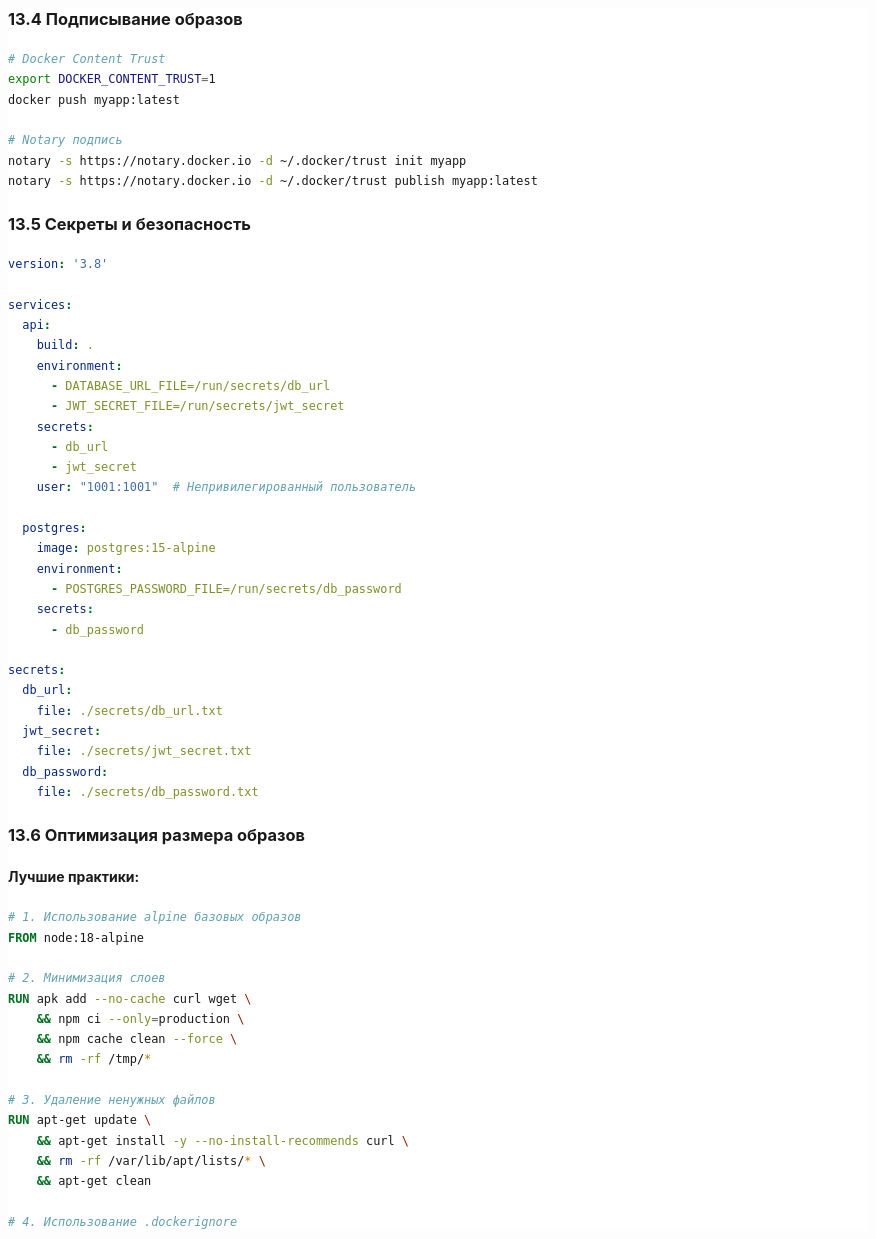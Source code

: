 ### 13.4 Подписывание образов

```bash
# Docker Content Trust
export DOCKER_CONTENT_TRUST=1
docker push myapp:latest

# Notary подпись
notary -s https://notary.docker.io -d ~/.docker/trust init myapp
notary -s https://notary.docker.io -d ~/.docker/trust publish myapp:latest
```

### 13.5 Секреты и безопасность

```yaml
version: '3.8'

services:
  api:
    build: .
    environment:
      - DATABASE_URL_FILE=/run/secrets/db_url
      - JWT_SECRET_FILE=/run/secrets/jwt_secret
    secrets:
      - db_url
      - jwt_secret
    user: "1001:1001"  # Непривилегированный пользователь

  postgres:
    image: postgres:15-alpine
    environment:
      - POSTGRES_PASSWORD_FILE=/run/secrets/db_password
    secrets:
      - db_password

secrets:
  db_url:
    file: ./secrets/db_url.txt
  jwt_secret:
    file: ./secrets/jwt_secret.txt
  db_password:
    file: ./secrets/db_password.txt
```

### 13.6 Оптимизация размера образов

#### Лучшие практики:
```dockerfile
# 1. Использование alpine базовых образов
FROM node:18-alpine

# 2. Минимизация слоев
RUN apk add --no-cache curl wget \
    && npm ci --only=production \
    && npm cache clean --force \
    && rm -rf /tmp/*

# 3. Удаление ненужных файлов
RUN apt-get update \
    && apt-get install -y --no-install-recommends curl \
    && rm -rf /var/lib/apt/lists/* \
    && apt-get clean

# 4. Использование .dockerignore
```